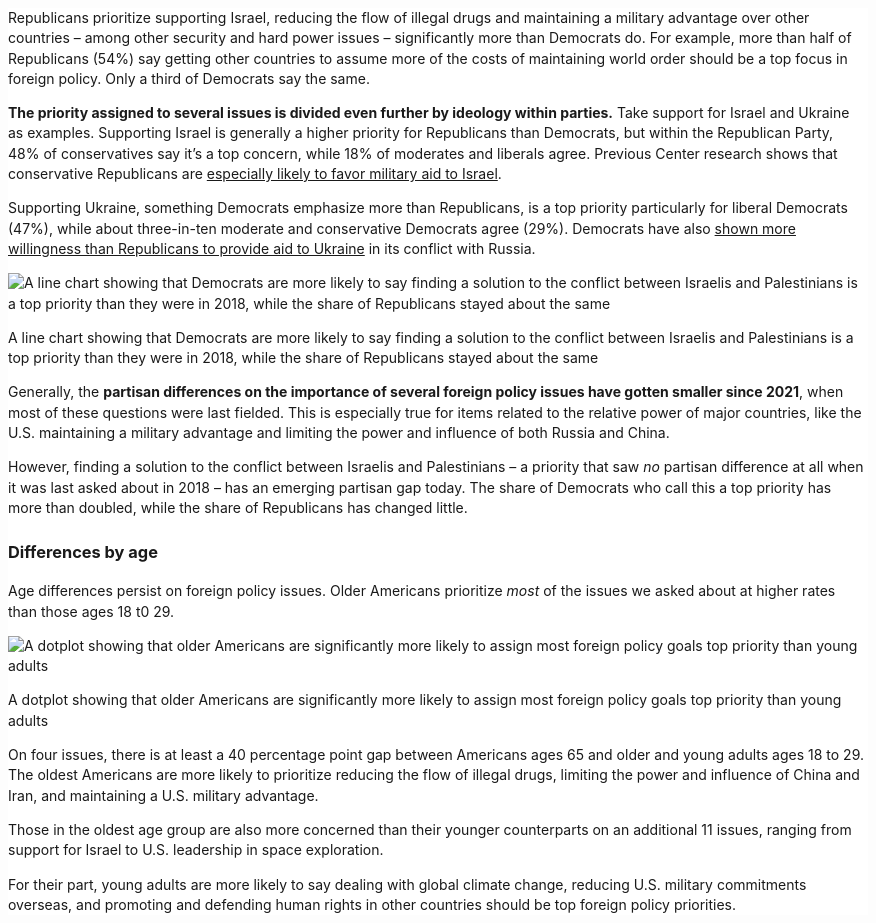 Republicans prioritize supporting Israel, reducing the flow of illegal drugs and maintaining a military advantage over other countries – among other security and hard power issues – significantly more than Democrats do. For example, more than half of Republicans (54%) say getting other countries to assume more of the costs of maintaining world order should be a top focus in foreign policy. Only a third of Democrats say the same.

**The priority assigned to several issues is divided even further by ideology within parties.** Take support for Israel and Ukraine as examples. Supporting Israel is generally a higher priority for Republicans than Democrats, but within the Republican Party, 48% of conservatives say it’s a top concern, while 18% of moderates and liberals agree. Previous Center research shows that conservative Republicans are [especially likely to favor military aid to Israel](https://www.pewresearch.org/2024/03/21/views-of-the-u-s-role-in-the-israel-hamas-war/#support-for-military-aid-to-israel).

Supporting Ukraine, something Democrats emphasize more than Republicans, is a top priority particularly for liberal Democrats (47%), while about three-in-ten moderate and conservative Democrats agree (29%). Democrats have also [shown more willingness than Republicans to provide aid to Ukraine](https://www.pewresearch.org/short-reads/2023/12/08/about-half-of-republicans-now-say-the-us-is-providing-too-much-aid-to-ukraine/) in its conflict with Russia.

![A line chart showing that Democrats are more likely to say finding a solution to the conflict between Israelis and Palestinians is a top priority than they were in 2018, while the share of Republicans stayed about the same](https://www.pewresearch.org/wp-content/uploads/sites/20/2024/04/pg_2024.04.23_foreign-policy-priorities_0_05a.png?w=310)

A line chart showing that Democrats are more likely to say finding a solution to the conflict between Israelis and Palestinians is a top priority than they were in 2018, while the share of Republicans stayed about the same

Generally, the **partisan differences on the importance of several foreign policy issues have gotten smaller since 2021**, when most of these questions were last fielded. This is especially true for items related to the relative power of major countries, like the U.S. maintaining a military advantage and limiting the power and influence of both Russia and China.

However, finding a solution to the conflict between Israelis and Palestinians – a priority that saw *no* partisan difference at all when it was last asked about in 2018 – has an emerging partisan gap today. The share of Democrats who call this a top priority has more than doubled, while the share of Republicans has changed little.

### Differences by age

Age differences persist on foreign policy issues. Older Americans prioritize *most* of the issues we asked about at higher rates than those ages 18 t0 29.

![A dotplot showing that older Americans are significantly more likely to assign most foreign policy goals top priority than young adults](https://www.pewresearch.org/wp-content/uploads/sites/20/2024/04/pg_2024.04.23_foreign-policy-priorities_0_06b.png?w=420)

A dotplot showing that older Americans are significantly more likely to assign most foreign policy goals top priority than young adults

On four issues, there is at least a 40 percentage point gap between Americans ages 65 and older and young adults ages 18 to 29. The oldest Americans are more likely to prioritize reducing the flow of illegal drugs, limiting the power and influence of China and Iran, and maintaining a U.S. military advantage.

Those in the oldest age group are also more concerned than their younger counterparts on an additional 11 issues, ranging from support for Israel to U.S. leadership in space exploration.

For their part, young adults are more likely to say dealing with global climate change, reducing U.S. military commitments overseas, and promoting and defending human rights in other countries should be top foreign policy priorities.
